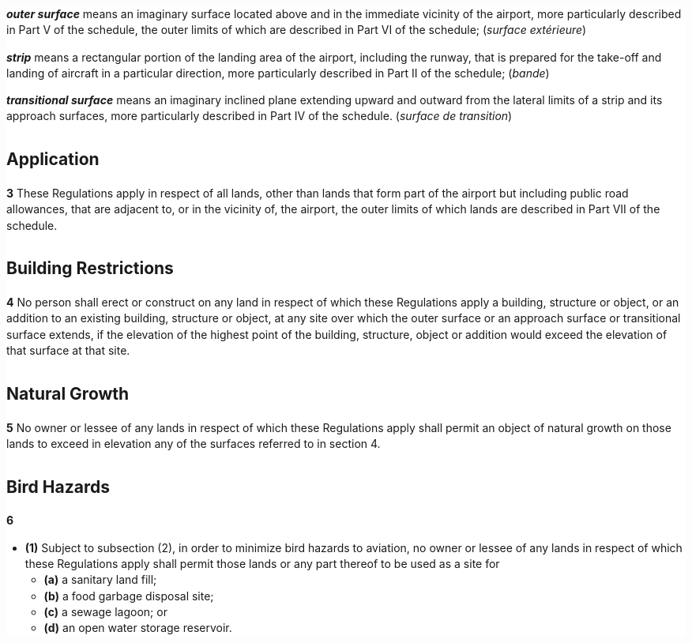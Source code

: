 ***outer surface*** means an imaginary surface located above and in the immediate vicinity of the airport, more particularly described in Part V of the schedule, the outer limits of which are described in Part VI of the schedule; (*surface extérieure*)

***strip*** means a rectangular portion of the landing area of the airport, including the runway, that is prepared for the take-off and landing of aircraft in a particular direction, more particularly described in Part II of the schedule; (*bande*)

***transitional surface*** means an imaginary inclined plane extending upward and outward from the lateral limits of a strip and its approach surfaces, more particularly described in Part IV of the schedule. (*surface de transition*)




## Application


**3** These Regulations apply in respect of all lands, other than lands that form part of the airport but including public road allowances, that are adjacent to, or in the vicinity of, the airport, the outer limits of which lands are described in Part VII of the schedule.




## Building Restrictions


**4** No person shall erect or construct on any land in respect of which these Regulations apply a building, structure or object, or an addition to an existing building, structure or object, at any site over which the outer surface or an approach surface or transitional surface extends, if the elevation of the highest point of the building, structure, object or addition would exceed the elevation of that surface at that site.




## Natural Growth


**5** No owner or lessee of any lands in respect of which these Regulations apply shall permit an object of natural growth on those lands to exceed in elevation any of the surfaces referred to in section 4.




## Bird Hazards


**6** 

- **(1)** Subject to subsection (2), in order to minimize bird hazards to aviation, no owner or lessee of any lands in respect of which these Regulations apply shall permit those lands or any part thereof to be used as a site for
	- **(a)** a sanitary land fill;
	- **(b)** a food garbage disposal site;
	- **(c)** a sewage lagoon; or
	- **(d)** an open water storage reservoir.
